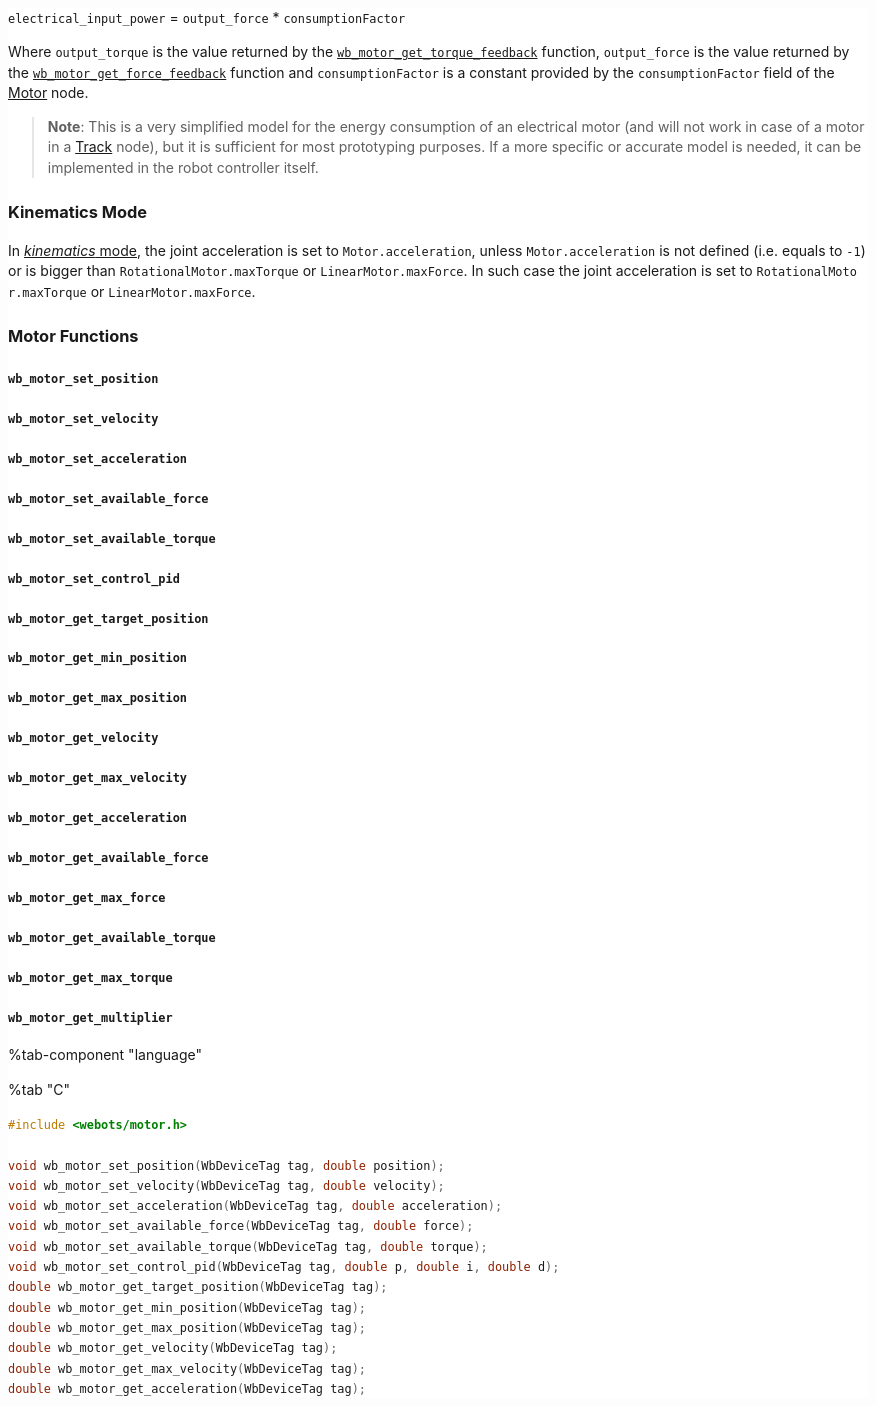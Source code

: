 `electrical_input_power` = `output_force` * `consumptionFactor`

Where `output_torque` is the value returned by the [`wb_motor_get_torque_feedback`](#wb_motor_get_torque_feedback) function, `output_force` is the value returned by the [`wb_motor_get_force_feedback`](#wb_motor_get_force_feedback) function and `consumptionFactor` is a constant provided by the `consumptionFactor` field of the [Motor](motor.md) node.

> **Note**: This is a very simplified model for the energy consumption of an electrical motor (and will not work in case of a motor in a [Track](track.md) node), but it is sufficient for most prototyping purposes.
If a more specific or accurate model is needed, it can be implemented in the robot controller itself.

### Kinematics Mode

In [*kinematics* mode](physics.md#how-to-use-physics-nodes), the joint acceleration is set to `Motor.acceleration`, unless `Motor.acceleration` is not defined (i.e. equals to `-1`) or is bigger than `RotationalMotor.maxTorque` or `LinearMotor.maxForce`.
In such case the joint acceleration is set to `RotationalMotor.maxTorque` or `LinearMotor.maxForce`.

### Motor Functions

#### `wb_motor_set_position`
#### `wb_motor_set_velocity`
#### `wb_motor_set_acceleration`
#### `wb_motor_set_available_force`
#### `wb_motor_set_available_torque`
#### `wb_motor_set_control_pid`
#### `wb_motor_get_target_position`
#### `wb_motor_get_min_position`
#### `wb_motor_get_max_position`
#### `wb_motor_get_velocity`
#### `wb_motor_get_max_velocity`
#### `wb_motor_get_acceleration`
#### `wb_motor_get_available_force`
#### `wb_motor_get_max_force`
#### `wb_motor_get_available_torque`
#### `wb_motor_get_max_torque`
#### `wb_motor_get_multiplier`

%tab-component "language"

%tab "C"

```c
#include <webots/motor.h>

void wb_motor_set_position(WbDeviceTag tag, double position);
void wb_motor_set_velocity(WbDeviceTag tag, double velocity);
void wb_motor_set_acceleration(WbDeviceTag tag, double acceleration);
void wb_motor_set_available_force(WbDeviceTag tag, double force);
void wb_motor_set_available_torque(WbDeviceTag tag, double torque);
void wb_motor_set_control_pid(WbDeviceTag tag, double p, double i, double d);
double wb_motor_get_target_position(WbDeviceTag tag);
double wb_motor_get_min_position(WbDeviceTag tag);
double wb_motor_get_max_position(WbDeviceTag tag);
double wb_motor_get_velocity(WbDeviceTag tag);
double wb_motor_get_max_velocity(WbDeviceTag tag);
double wb_motor_get_acceleration(WbDeviceTag tag);
```